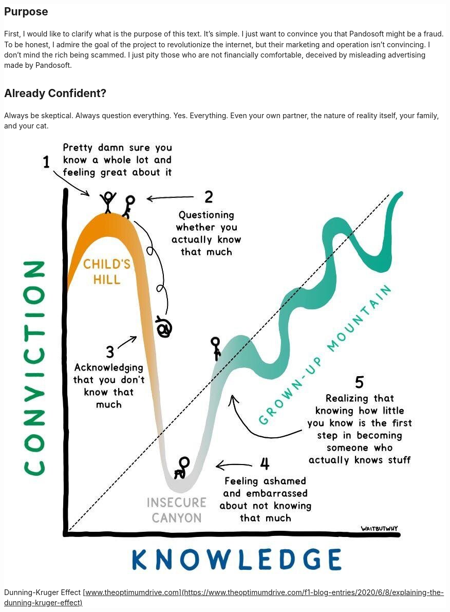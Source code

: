 ## Purpose
First, I would like to clarify what is the purpose of this text. It’s simple. I just want to convince you that Pandosoft might be a fraud. To be honest, I admire the goal of the project to revolutionize the internet, but their marketing and operation isn’t convincing. I don’t mind the rich being scammed. I just pity those who are not financially comfortable, deceived by misleading advertising made by Pandosoft.

## Already Confident?
Always be skeptical. Always question everything. Yes. Everything. Even your own partner, the nature of reality itself, your family, and your cat.

![Dunning-Kruger Effect](/img/d.jpg)  
Dunning-Kruger Effect [www.theoptimumdrive.com](https://www.theoptimumdrive.com/f1-blog-entries/2020/6/8/explaining-the-dunning-kruger-effect)
